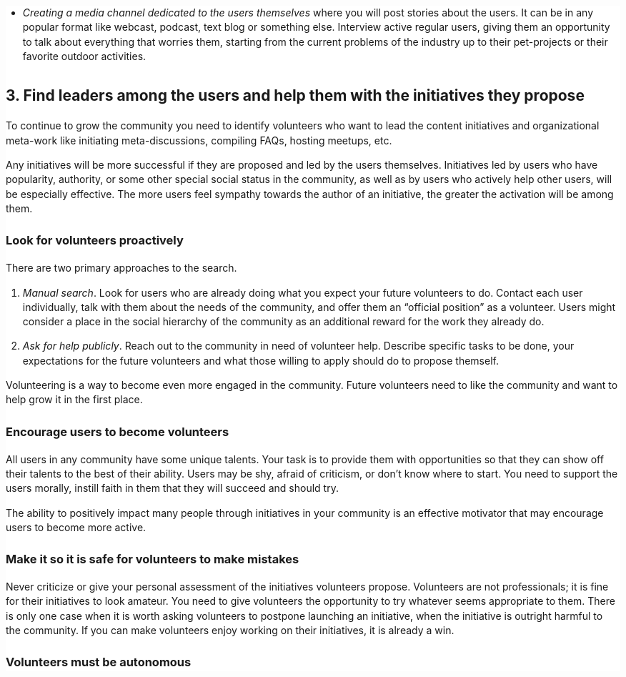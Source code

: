 - *Creating a media channel dedicated to the users themselves* where you will post stories about the users. It can be in any popular format like webcast, podcast, text blog or something else. Interview active regular users, giving them an opportunity to talk about everything that worries them, starting from the current problems of the industry up to their pet-projects or their favorite outdoor activities. 

## 3. Find leaders among the users and help them with the initiatives they propose

To continue to grow the community you need to identify volunteers who want to lead the content initiatives and organizational meta-work like initiating meta-discussions, compiling FAQs, hosting meetups, etc.

Any initiatives will be more successful if they are proposed and led by the users themselves. Initiatives led by users who have popularity, authority, or some other special social status in the community, as well as by users who actively help other users, will be especially effective. The more users feel sympathy towards the author of an initiative, the greater the activation will be among them.

### Look for volunteers proactively

There are two primary approaches to the search.

1. *Manual search*. Look for users who are already doing what you expect your future volunteers to do. Contact each user individually, talk with them about the needs of the community, and offer them an “official position” as a volunteer. Users might consider a place in the social hierarchy of the community as an additional reward for the work they already do.

2. *Ask for help publicly*. Reach out to the community in need of volunteer help. Describe specific tasks to be done, your expectations for the future volunteers and what those willing to apply should do to propose themself.

Volunteering is a way to become even more engaged in the community. Future volunteers need to like the community and want to help grow it in the first place.

### Encourage users to become volunteers

All users in any community have some unique talents. Your task is to provide them with opportunities so that they can show off their talents to the best of their ability. Users may be shy, afraid of criticism, or don’t know where to start. You need to support the users morally, instill faith in them that they will succeed and should try. 

The ability to positively impact many people through initiatives in your community is an effective motivator that may encourage users to become more active.

### Make it so it is safe for volunteers to make mistakes

Never criticize or give your personal assessment of the initiatives volunteers propose. Volunteers are not professionals; it is fine for their initiatives to look amateur. You need to give volunteers the opportunity to try whatever seems appropriate to them. There is only one case when it is worth asking volunteers to postpone launching an initiative, when the initiative is outright harmful to the community. If you can make volunteers enjoy working on their initiatives, it is already a win. 

### Volunteers must be autonomous
